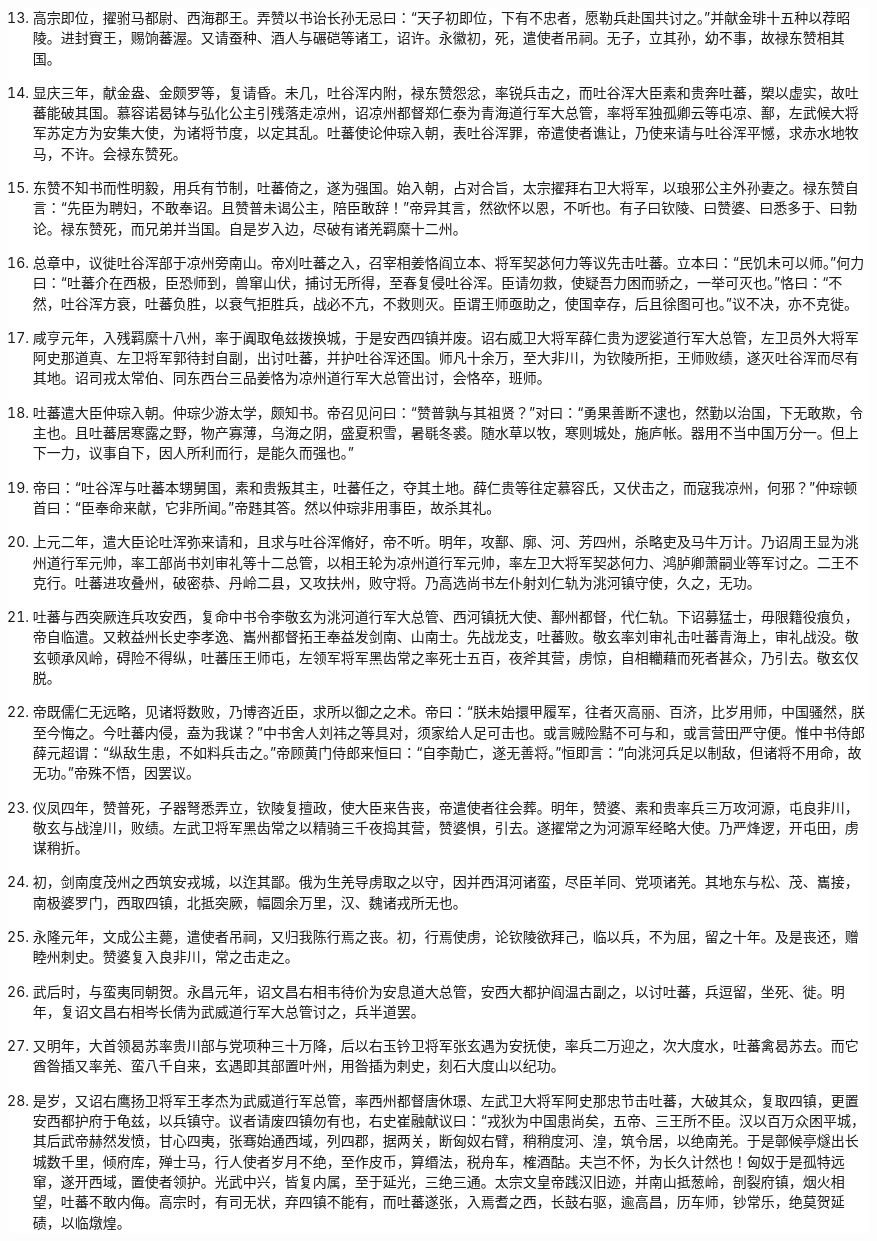 13. <span id="列传第一百四十一上_吐蕃上-13"></span>
高宗即位，擢驸马都尉、西海郡王。弄赞以书诒长孙无忌曰：“天子初即位，下有不忠者，愿勒兵赴国共讨之。”并献金琲十五种以荐昭陵。进封賨王，赐饷蕃渥。又请蚕种、酒人与碾硙等诸工，诏许。永徽初，死，遣使者吊祠。无子，立其孙，幼不事，故禄东赞相其国。

14. <span id="列传第一百四十一上_吐蕃上-14"></span>
显庆三年，献金盎、金颇罗等，复请昏。未几，吐谷浑内附，禄东赞怨忿，率锐兵击之，而吐谷浑大臣素和贵奔吐蕃，槊以虚实，故吐蕃能破其国。慕容诺曷钵与弘化公主引残落走凉州，诏凉州都督郑仁泰为青海道行军大总管，率将军独孤卿云等屯凉、鄯，左武候大将军苏定方为安集大使，为诸将节度，以定其乱。吐蕃使论仲琮入朝，表吐谷浑罪，帝遣使者谯让，乃使来请与吐谷浑平憾，求赤水地牧马，不许。会禄东赞死。

15. <span id="列传第一百四十一上_吐蕃上-15"></span>
东赞不知书而性明毅，用兵有节制，吐蕃倚之，遂为强国。始入朝，占对合旨，太宗擢拜右卫大将军，以琅邪公主外孙妻之。禄东赞自言：“先臣为聘妇，不敢奉诏。且赞普未谒公主，陪臣敢辞！”帝异其言，然欲怀以恩，不听也。有子曰钦陵、曰赞婆、曰悉多于、曰勃论。禄东赞死，而兄弟并当国。自是岁入边，尽破有诸羌羁縻十二州。

16. <span id="列传第一百四十一上_吐蕃上-16"></span>
总章中，议徙吐谷浑部于凉州旁南山。帝刈吐蕃之入，召宰相姜恪阎立本、将军契苾何力等议先击吐蕃。立本曰：“民饥未可以师。”何力曰：“吐蕃介在西极，臣恐师到，兽窜山伏，捕讨无所得，至春复侵吐谷浑。臣请勿救，使疑吾力困而骄之，一举可灭也。”恪曰：“不然，吐谷浑方衰，吐蕃负胜，以衰气拒胜兵，战必不亢，不救则灭。臣谓王师亟助之，使国幸存，后且徐图可也。”议不决，亦不克徙。

17. <span id="列传第一百四十一上_吐蕃上-17"></span>
咸亨元年，入残羁縻十八州，率于阗取龟兹拨换城，于是安西四镇并废。诏右威卫大将军薛仁贵为逻娑道行军大总管，左卫员外大将军阿史那道真、左卫将军郭待封自副，出讨吐蕃，并护吐谷浑还国。师凡十余万，至大非川，为钦陵所拒，王师败绩，遂灭吐谷浑而尽有其地。诏司戎太常伯、同东西台三品姜恪为凉州道行军大总管出讨，会恪卒，班师。

18. <span id="列传第一百四十一上_吐蕃上-18"></span>
吐蕃遣大臣仲琮入朝。仲琮少游太学，颇知书。帝召见问曰：“赞普孰与其祖贤？”对曰：“勇果善断不逮也，然勤以治国，下无敢欺，令主也。且吐蕃居寒露之野，物产寡薄，乌海之阴，盛夏积雪，暑毼冬裘。随水草以牧，寒则城处，施庐帐。器用不当中国万分一。但上下一力，议事自下，因人所利而行，是能久而强也。”

19. <span id="列传第一百四十一上_吐蕃上-19"></span>
帝曰：“吐谷浑与吐蕃本甥舅国，素和贵叛其主，吐蕃任之，夺其土地。薛仁贵等往定慕容氏，又伏击之，而寇我凉州，何邪？”仲琮顿首曰：“臣奉命来献，它非所闻。”帝韪其答。然以仲琮非用事臣，故杀其礼。

20. <span id="列传第一百四十一上_吐蕃上-20"></span>
上元二年，遣大臣论吐浑弥来请和，且求与吐谷浑脩好，帝不听。明年，攻鄯、廓、河、芳四州，杀略吏及马牛万计。乃诏周王显为洮州道行军元帅，率工部尚书刘审礼等十二总管，以相王轮为凉州道行军元帅，率左卫大将军契苾何力、鸿胪卿萧嗣业等军讨之。二王不克行。吐蕃进攻叠州，破密恭、丹岭二县，又攻扶州，败守将。乃高选尚书左仆射刘仁轨为洮河镇守使，久之，无功。

21. <span id="列传第一百四十一上_吐蕃上-21"></span>
吐蕃与西突厥连兵攻安西，复命中书令李敬玄为洮河道行军大总管、西河镇抚大使、鄯州都督，代仁轨。下诏募猛士，毋限籍役痕负，帝自临遣。又敕益州长史李孝逸、巂州都督拓王奉益发剑南、山南士。先战龙支，吐蕃败。敬玄率刘审礼击吐蕃青海上，审礼战没。敬玄顿承风岭，碍险不得纵，吐蕃压王师屯，左领军将军黑齿常之率死士五百，夜斧其营，虏惊，自相轥藉而死者甚众，乃引去。敬玄仅脱。

22. <span id="列传第一百四十一上_吐蕃上-22"></span>
帝既儒仁无远略，见诸将数败，乃博咨近臣，求所以御之之术。帝曰：“朕未始擐甲履军，往者灭高丽、百济，比岁用师，中国骚然，朕至今悔之。今吐蕃内侵，盍为我谋？”中书舍人刘祎之等具对，须家给人足可击也。或言贼险黠不可与和，或言营田严守便。惟中书侍郎薛元超谓：“纵敌生患，不如料兵击之。”帝顾黄门侍郎来恒曰：“自李勣亡，遂无善将。”恒即言：“向洮河兵足以制敌，但诸将不用命，故无功。”帝殊不悟，因罢议。

23. <span id="列传第一百四十一上_吐蕃上-23"></span>
仪凤四年，赞普死，子器弩悉弄立，钦陵复擅政，使大臣来告丧，帝遣使者往会葬。明年，赞婆、素和贵率兵三万攻河源，屯良非川，敬玄与战湟川，败绩。左武卫将军黑齿常之以精骑三千夜捣其营，赞婆惧，引去。遂擢常之为河源军经略大使。乃严烽逻，开屯田，虏谋稍折。

24. <span id="列传第一百四十一上_吐蕃上-24"></span>
初，剑南度茂州之西筑安戎城，以迮其鄙。俄为生羌导虏取之以守，因并西洱河诸蛮，尽臣羊同、党项诸羌。其地东与松、茂、巂接，南极婆罗门，西取四镇，北抵突厥，幅圆余万里，汉、魏诸戎所无也。

25. <span id="列传第一百四十一上_吐蕃上-25"></span>
永隆元年，文成公主薨，遣使者吊祠，又归我陈行焉之丧。初，行焉使虏，论钦陵欲拜己，临以兵，不为屈，留之十年。及是丧还，赠睦州刺史。赞婆复入良非川，常之击走之。

26. <span id="列传第一百四十一上_吐蕃上-26"></span>
武后时，与蛮夷同朝贺。永昌元年，诏文昌右相韦待价为安息道大总管，安西大都护阎温古副之，以讨吐蕃，兵逗留，坐死、徙。明年，复诏文昌右相岑长倩为武威道行军大总管讨之，兵半道罢。

27. <span id="列传第一百四十一上_吐蕃上-27"></span>
又明年，大首领曷苏率贵川部与党项种三十万降，后以右玉钤卫将军张玄遇为安抚使，率兵二万迎之，次大度水，吐蕃禽曷苏去。而它酋昝插又率羌、蛮八千自来，玄遇即其部置叶州，用昝插为刺史，刻石大度山以纪功。

28. <span id="列传第一百四十一上_吐蕃上-28"></span>
是岁，又诏右鹰扬卫将军王孝杰为武威道行军总管，率西州都督唐休璟、左武卫大将军阿史那忠节击吐蕃，大破其众，复取四镇，更置安西都护府于龟兹，以兵镇守。议者请废四镇勿有也，右史崔融献议曰：“戎狄为中国患尚矣，五帝、三王所不臣。汉以百万众困平城，其后武帝赫然发愤，甘心四夷，张骞始通西域，列四郡，据两关，断匈奴右臂，稍稍度河、湟，筑令居，以绝南羌。于是鄣候亭燧出长城数千里，倾府库，殚士马，行人使者岁月不绝，至作皮币，算缗法，税舟车，榷酒酤。夫岂不怀，为长久计然也！匈奴于是孤特远窜，遂开西域，置使者领护。光武中兴，皆复内属，至于延光，三绝三通。太宗文皇帝践汉旧迹，并南山抵葱岭，剖裂府镇，烟火相望，吐蕃不敢内侮。高宗时，有司无状，弃四镇不能有，而吐蕃遂张，入焉耆之西，长鼓右驱，逾高昌，历车师，钞常乐，绝莫贺延碛，以临燉煌。
